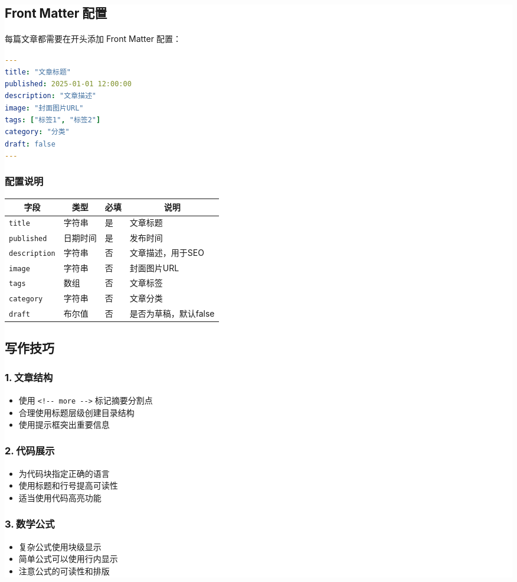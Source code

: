 ## Front Matter 配置

每篇文章都需要在开头添加 Front Matter 配置：

```yaml
---
title: "文章标题"
published: 2025-01-01 12:00:00
description: "文章描述"
image: "封面图片URL"
tags: ["标签1", "标签2"]
category: "分类"
draft: false
---
```

### 配置说明

| 字段 | 类型 | 必填 | 说明 |
|------|------|------|------|
| `title` | 字符串 | 是 | 文章标题 |
| `published` | 日期时间 | 是 | 发布时间 |
| `description` | 字符串 | 否 | 文章描述，用于SEO |
| `image` | 字符串 | 否 | 封面图片URL |
| `tags` | 数组 | 否 | 文章标签 |
| `category` | 字符串 | 否 | 文章分类 |
| `draft` | 布尔值 | 否 | 是否为草稿，默认false |

## 写作技巧

### 1. 文章结构

- 使用 `<!-- more -->` 标记摘要分割点
- 合理使用标题层级创建目录结构
- 使用提示框突出重要信息

### 2. 代码展示

- 为代码块指定正确的语言
- 使用标题和行号提高可读性
- 适当使用代码高亮功能

### 3. 数学公式

- 复杂公式使用块级显示
- 简单公式可以使用行内显示
- 注意公式的可读性和排版


[^1]: 这是第一个脚注的内容。
[^note]: 这是命名脚注的内容。
[^1]: 这是第一个脚注的内容。
[^note]: 这是命名脚注的内容。